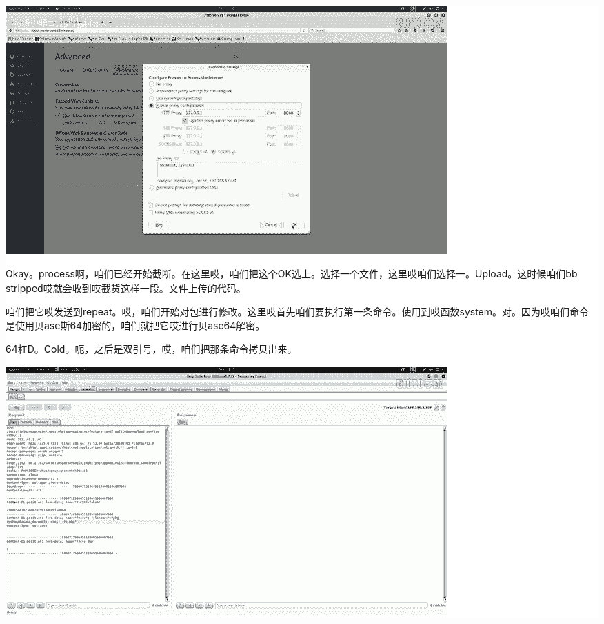 ![](img/71b9b30eeca873ca32b1123888905d4a_27.png)

Okay。process啊，咱们已经开始截断。在这里哎，咱们把这个OK选上。选择一个文件，这里哎咱们选择一。Upload。这时候咱们bb stripped哎就会收到哎截货这样一段。文件上传的代码。

咱们把它哎发送到repeat。哎，咱们开始对包进行修改。这里哎首先咱们要执行第一条命令。使用到哎函数system。对。因为哎咱们命令是使用贝ase斯64加密的，咱们就把它哎进行贝ase64解密。

64杠D。Cold。呃，之后是双引号，哎，咱们把那条命令拷贝出来。

![](img/71b9b30eeca873ca32b1123888905d4a_29.png)
